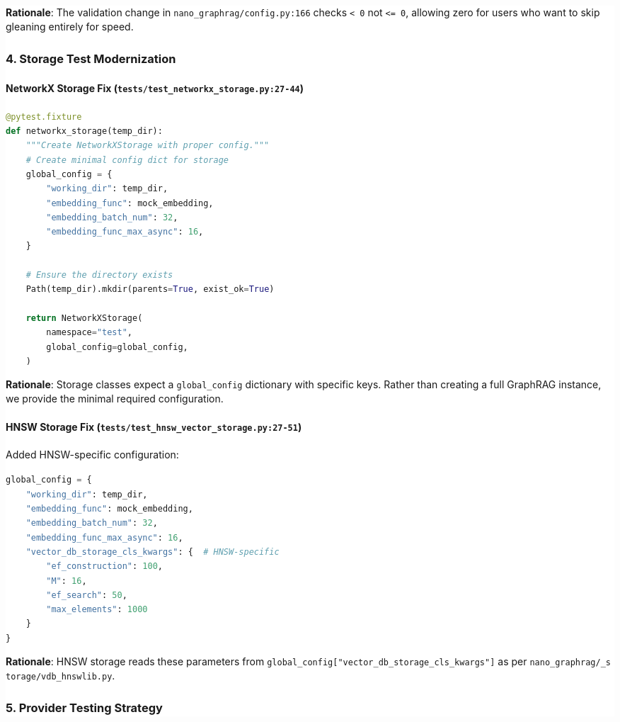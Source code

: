 **Rationale**: The validation change in `nano_graphrag/config.py:166` checks `< 0` not `<= 0`, allowing zero for users who want to skip gleaning entirely for speed.

### 4. Storage Test Modernization

#### NetworkX Storage Fix (`tests/test_networkx_storage.py:27-44`)
```python
@pytest.fixture
def networkx_storage(temp_dir):
    """Create NetworkXStorage with proper config."""
    # Create minimal config dict for storage
    global_config = {
        "working_dir": temp_dir,
        "embedding_func": mock_embedding,
        "embedding_batch_num": 32,
        "embedding_func_max_async": 16,
    }
    
    # Ensure the directory exists
    Path(temp_dir).mkdir(parents=True, exist_ok=True)
    
    return NetworkXStorage(
        namespace="test",
        global_config=global_config,
    )
```

**Rationale**: Storage classes expect a `global_config` dictionary with specific keys. Rather than creating a full GraphRAG instance, we provide the minimal required configuration.

#### HNSW Storage Fix (`tests/test_hnsw_vector_storage.py:27-51`)
Added HNSW-specific configuration:
```python
global_config = {
    "working_dir": temp_dir,
    "embedding_func": mock_embedding,
    "embedding_batch_num": 32,
    "embedding_func_max_async": 16,
    "vector_db_storage_cls_kwargs": {  # HNSW-specific
        "ef_construction": 100,
        "M": 16,
        "ef_search": 50,
        "max_elements": 1000
    }
}
```

**Rationale**: HNSW storage reads these parameters from `global_config["vector_db_storage_cls_kwargs"]` as per `nano_graphrag/_storage/vdb_hnswlib.py`.

### 5. Provider Testing Strategy
